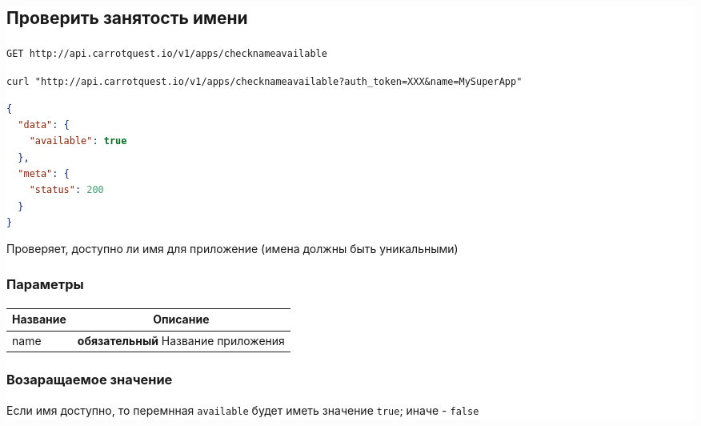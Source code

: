 


## Проверить занятость имени
```
GET http://api.carrotquest.io/v1/apps/checknameavailable
```

```shell
curl "http://api.carrotquest.io/v1/apps/checknameavailable?auth_token=XXX&name=MySuperApp"
```

```json
{
  "data": {
    "available": true
  },
  "meta": {
    "status": 200
  }
}
```

Проверяет, доступно ли имя для приложение (имена должны быть уникальными)

### Параметры
Название | Описание
--- | ---
name | **обязательный** Название приложения


### Возаращаемое значение
Если имя доступно, то перемнная `available` будет иметь значение `true`; иначе - `false`
